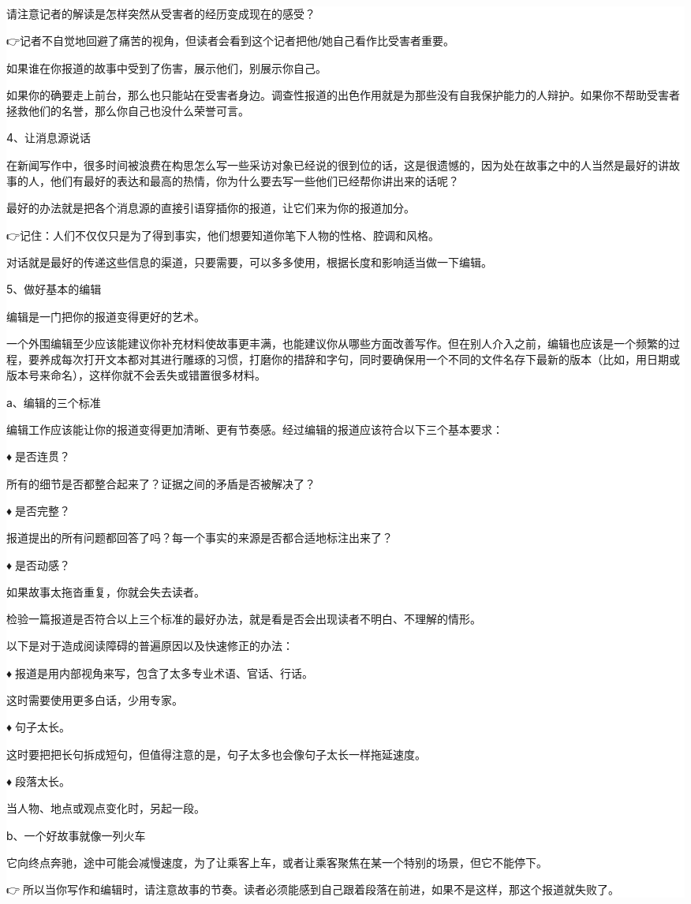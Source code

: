 请注意记者的解读是怎样突然从受害者的经历变成现在的感受？

👉记者不自觉地回避了痛苦的视角，但读者会看到这个记者把他/她自己看作比受害者重要。

如果谁在你报道的故事中受到了伤害，展示他们，别展示你自己。

如果你的确要走上前台，那么也只能站在受害者身边。调查性报道的出色作用就是为那些没有自我保护能力的人辩护。如果你不帮助受害者拯救他们的名誉，那么你自己也没什么荣誉可言。

4、让消息源说话

在新闻写作中，很多时间被浪费在构思怎么写一些采访对象已经说的很到位的话，这是很遗憾的，因为处在故事之中的人当然是最好的讲故事的人，他们有最好的表达和最高的热情，你为什么要去写一些他们已经帮你讲出来的话呢？

最好的办法就是把各个消息源的直接引语穿插你的报道，让它们来为你的报道加分。

👉记住：人们不仅仅只是为了得到事实，他们想要知道你笔下人物的性格、腔调和风格。

对话就是最好的传递这些信息的渠道，只要需要，可以多多使用，根据长度和影响适当做一下编辑。


5、做好基本的编辑

编辑是一门把你的报道变得更好的艺术。

一个外围编辑至少应该能建议你补充材料使故事更丰满，也能建议你从哪些方面改善写作。但在别人介入之前，编辑也应该是一个频繁的过程，要养成每次打开文本都对其进行雕琢的习惯，打磨你的措辞和字句，同时要确保用一个不同的文件名存下最新的版本（比如，用日期或版本号来命名），这样你就不会丢失或错置很多材料。

a、编辑的三个标准

编辑工作应该能让你的报道变得更加清晰、更有节奏感。经过编辑的报道应该符合以下三个基本要求：

♦ 是否连贯？

所有的细节是否都整合起来了？证据之间的矛盾是否被解决了？

♦ 是否完整？

报道提出的所有问题都回答了吗？每一个事实的来源是否都合适地标注出来了？

♦ 是否动感？

如果故事太拖沓重复，你就会失去读者。

检验一篇报道是否符合以上三个标准的最好办法，就是看是否会出现读者不明白、不理解的情形。

以下是对于造成阅读障碍的普遍原因以及快速修正的办法：

♦ 报道是用内部视角来写，包含了太多专业术语、官话、行话。

这时需要使用更多白话，少用专家。

♦ 句子太长。

这时要把把长句拆成短句，但值得注意的是，句子太多也会像句子太长一样拖延速度。

♦ 段落太长。

当人物、地点或观点变化时，另起一段。

b、一个好故事就像一列火车

它向终点奔驰，途中可能会减慢速度，为了让乘客上车，或者让乘客聚焦在某一个特别的场景，但它不能停下。

👉 所以当你写作和编辑时，请注意故事的节奏。读者必须能感到自己跟着段落在前进，如果不是这样，那这个报道就失败了。
